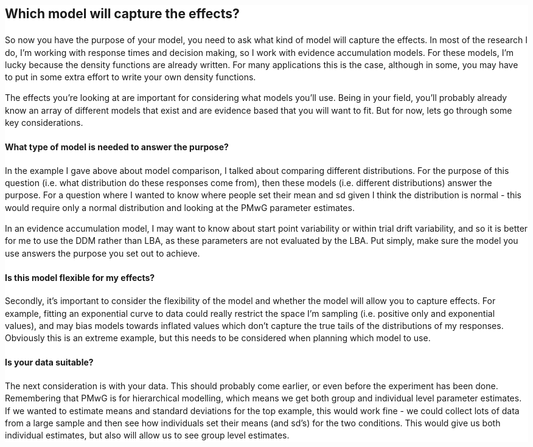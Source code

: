 ## Which model will capture the effects?

So now you have the purpose of your model, you need to ask what kind of
model will capture the effects. In most of the research I do, I’m
working with response times and decision making, so I work with evidence
accumulation models. For these models, I’m lucky because the density
functions are already written. For many applications this is the case,
although in some, you may have to put in some extra effort to write your
own density functions.

The effects you’re looking at are important for considering what models
you’ll use. Being in your field, you’ll probably already know an array
of different models that exist and are evidence based that you will want
to fit. But for now, lets go through some key considerations.

#### What type of model is needed to answer the purpose?

In the example I gave above about model comparison, I talked about
comparing different distributions. For the purpose of this question
(i.e. what distribution do these responses come from), then these models
(i.e. different distributions) answer the purpose. For a question where
I wanted to know where people set their mean and sd given I think the
distribution is normal - this would require only a normal distribution
and looking at the PMwG parameter estimates.

In an evidence accumulation model, I may want to know about start point
variability or within trial drift variability, and so it is better for
me to use the DDM rather than LBA, as these parameters are not evaluated
by the LBA. Put simply, make sure the model you use answers the purpose
you set out to achieve.

#### Is this model flexible for my effects?

Secondly, it’s important to consider the flexibility of the model and
whether the model will allow you to capture effects. For example,
fitting an exponential curve to data could really restrict the space I’m
sampling (i.e. positive only and exponential values), and may bias
models towards inflated values which don’t capture the true tails of the
distributions of my responses. Obviously this is an extreme example, but
this needs to be considered when planning which model to use.

#### Is your data suitable?

The next consideration is with your data. This should probably come
earlier, or even before the experiment has been done. Remembering that
PMwG is for hierarchical modelling, which means we get both group and
individual level parameter estimates. If we wanted to estimate means and
standard deviations for the top example, this would work fine - we could
collect lots of data from a large sample and then see how individuals
set their means (and sd’s) for the two conditions. This would give us
both individual estimates, but also will allow us to see group level
estimates.

